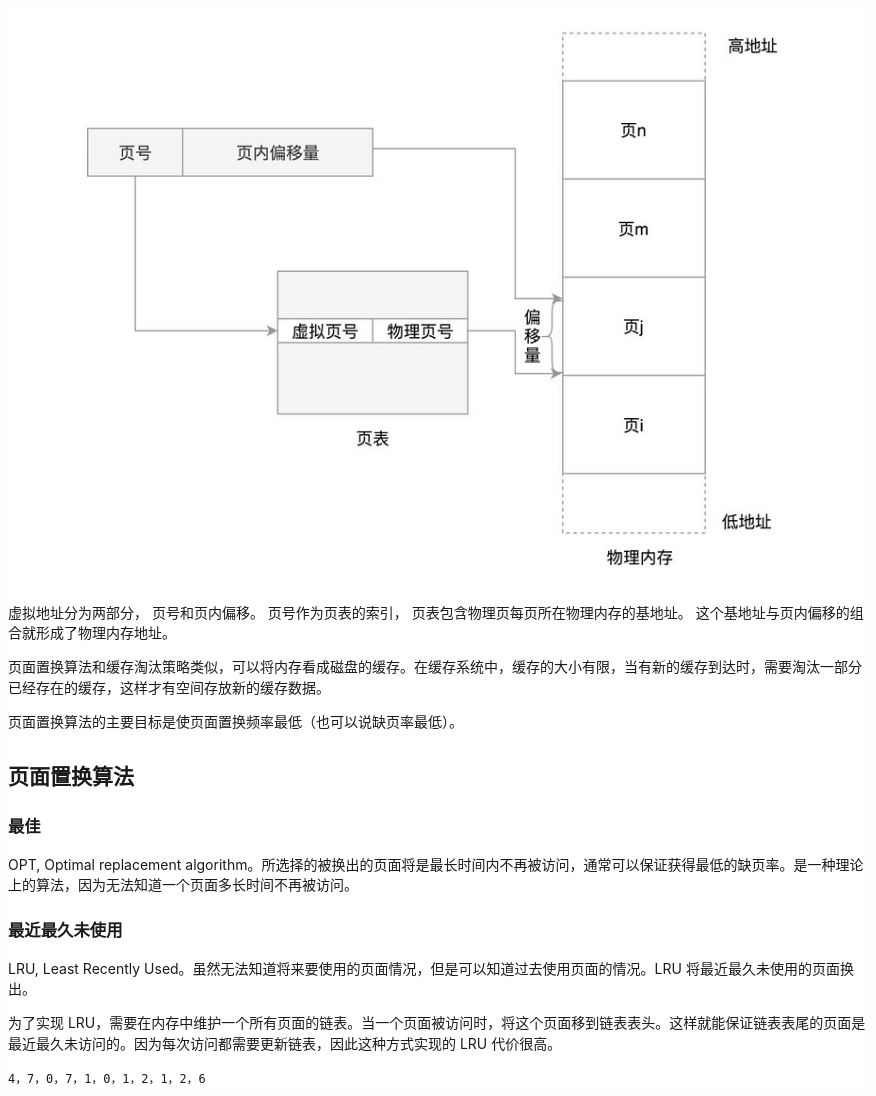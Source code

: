 ![](./img/paging.png)

虚拟地址分为两部分， 页号和页内偏移。 页号作为页表的索引， 页表包含物理页每页所在物理内存的基地址。 这个基地址与页内偏移的组合就形成了物理内存地址。



页面置换算法和缓存淘汰策略类似，可以将内存看成磁盘的缓存。在缓存系统中，缓存的大小有限，当有新的缓存到达时，需要淘汰一部分已经存在的缓存，这样才有空间存放新的缓存数据。

页面置换算法的主要目标是使页面置换频率最低（也可以说缺页率最低）。

## 页面置换算法

### 最佳

OPT, Optimal replacement algorithm。所选择的被换出的页面将是最长时间内不再被访问，通常可以保证获得最低的缺页率。是一种理论上的算法，因为无法知道一个页面多长时间不再被访问。

### 最近最久未使用

LRU, Least Recently Used。虽然无法知道将来要使用的页面情况，但是可以知道过去使用页面的情况。LRU 将最近最久未使用的页面换出。

为了实现 LRU，需要在内存中维护一个所有页面的链表。当一个页面被访问时，将这个页面移到链表表头。这样就能保证链表表尾的页面是最近最久未访问的。因为每次访问都需要更新链表，因此这种方式实现的 LRU 代价很高。

```
4，7，0，7，1，0，1，2，1，2，6
```
